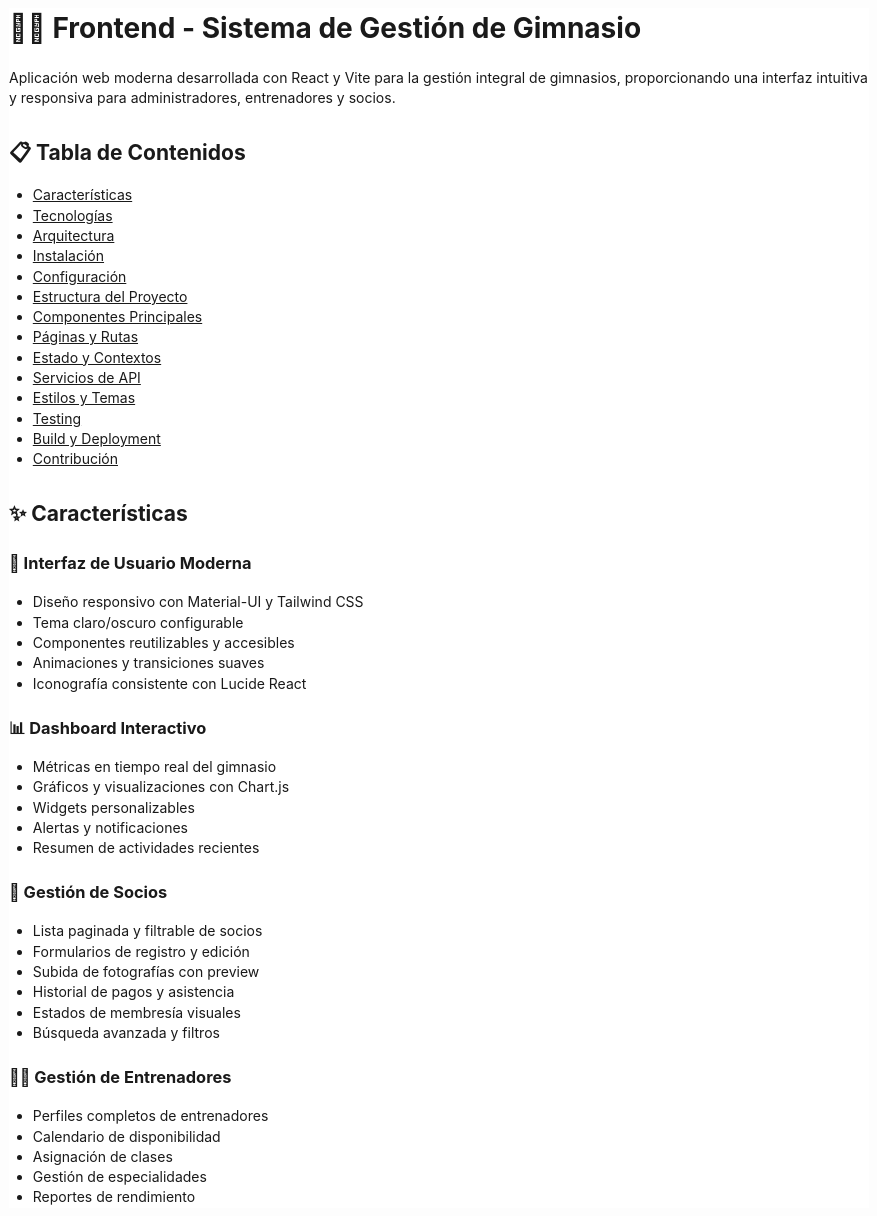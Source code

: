 # 🏋️‍♂️ Frontend - Sistema de Gestión de Gimnasio

Aplicación web moderna desarrollada con React y Vite para la gestión integral de gimnasios, proporcionando una interfaz intuitiva y responsiva para administradores, entrenadores y socios.

## 📋 Tabla de Contenidos

- [Características](#-características)
- [Tecnologías](#-tecnologías)
- [Arquitectura](#-arquitectura)
- [Instalación](#-instalación)
- [Configuración](#-configuración)
- [Estructura del Proyecto](#-estructura-del-proyecto)
- [Componentes Principales](#-componentes-principales)
- [Páginas y Rutas](#-páginas-y-rutas)
- [Estado y Contextos](#-estado-y-contextos)
- [Servicios de API](#-servicios-de-api)
- [Estilos y Temas](#-estilos-y-temas)
- [Testing](#-testing)
- [Build y Deployment](#-build-y-deployment)
- [Contribución](#-contribución)

## ✨ Características

### 🎨 Interfaz de Usuario Moderna
- Diseño responsivo con Material-UI y Tailwind CSS
- Tema claro/oscuro configurable
- Componentes reutilizables y accesibles
- Animaciones y transiciones suaves
- Iconografía consistente con Lucide React

### 📊 Dashboard Interactivo
- Métricas en tiempo real del gimnasio
- Gráficos y visualizaciones con Chart.js
- Widgets personalizables
- Alertas y notificaciones
- Resumen de actividades recientes

### 👥 Gestión de Socios
- Lista paginada y filtrable de socios
- Formularios de registro y edición
- Subida de fotografías con preview
- Historial de pagos y asistencia
- Estados de membresía visuales
- Búsqueda avanzada y filtros

### 🏃‍♂️ Gestión de Entrenadores
- Perfiles completos de entrenadores
- Calendario de disponibilidad
- Asignación de clases
- Gestión de especialidades
- Reportes de rendimiento
